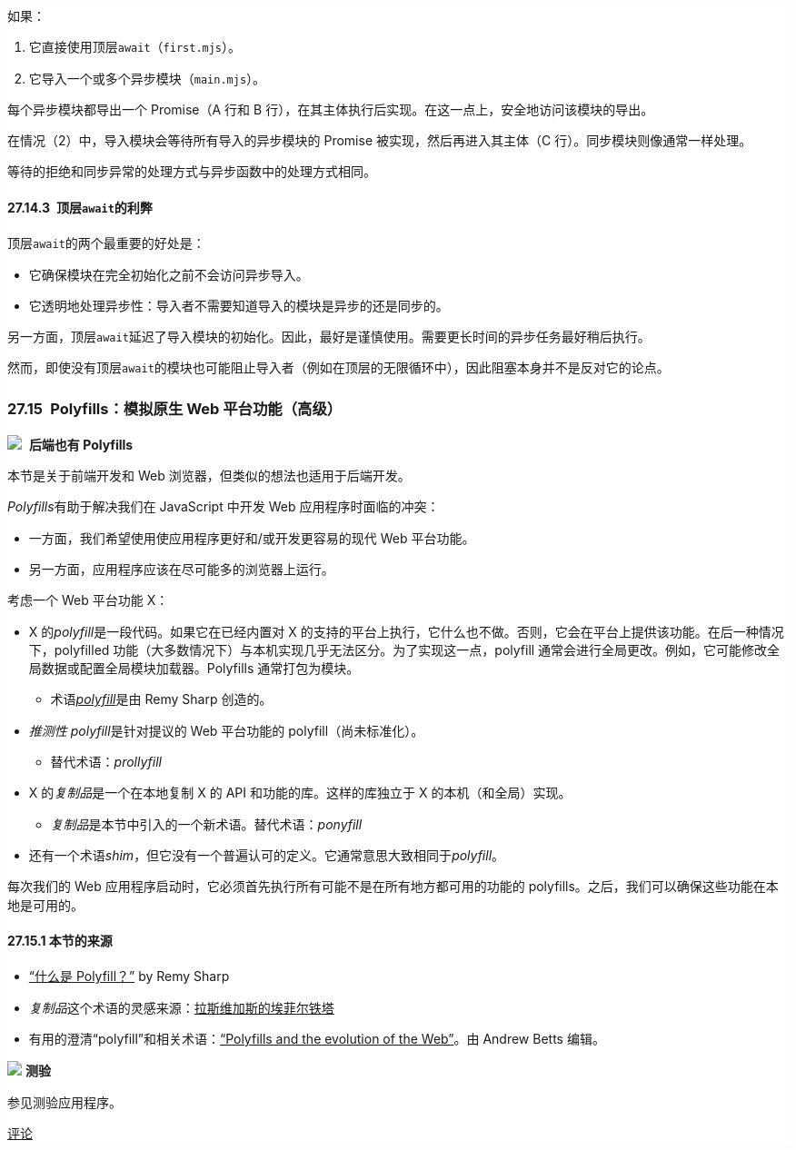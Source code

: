 如果：

1.  它直接使用顶层`await`（`first.mjs`）。

1.  它导入一个或多个异步模块（`main.mjs`）。

每个异步模块都导出一个 Promise（A 行和 B 行），在其主体执行后实现。在这一点上，安全地访问该模块的导出。

在情况（2）中，导入模块会等待所有导入的异步模块的 Promise 被实现，然后再进入其主体（C 行）。同步模块则像通常一样处理。

等待的拒绝和同步异常的处理方式与异步函数中的处理方式相同。

#### 27.14.3 顶层`await`的利弊

顶层`await`的两个最重要的好处是：

+   它确保模块在完全初始化之前不会访问异步导入。

+   它透明地处理异步性：导入者不需要知道导入的模块是异步的还是同步的。

另一方面，顶层`await`延迟了导入模块的初始化。因此，最好是谨慎使用。需要更长时间的异步任务最好稍后执行。

然而，即使没有顶层`await`的模块也可能阻止导入者（例如在顶层的无限循环中），因此阻塞本身并不是反对它的论点。

### 27.15 Polyfills：模拟原生 Web 平台功能（高级）

![](img/b666ba365e94edaf0ef510fd7e12c7de.png)  **后端也有 Polyfills**

本节是关于前端开发和 Web 浏览器，但类似的想法也适用于后端开发。

*Polyfills*有助于解决我们在 JavaScript 中开发 Web 应用程序时面临的冲突：

+   一方面，我们希望使用使应用程序更好和/或开发更容易的现代 Web 平台功能。

+   另一方面，应用程序应该在尽可能多的浏览器上运行。

考虑一个 Web 平台功能 X：

+   X 的*polyfill*是一段代码。如果它在已经内置对 X 的支持的平台上执行，它什么也不做。否则，它会在平台上提供该功能。在后一种情况下，polyfilled 功能（大多数情况下）与本机实现几乎无法区分。为了实现这一点，polyfill 通常会进行全局更改。例如，它可能修改全局数据或配置全局模块加载器。Polyfills 通常打包为模块。

    +   术语[*polyfill*](https://remysharp.com/2010/10/08/what-is-a-polyfill)是由 Remy Sharp 创造的。

+   *推测性 polyfill*是针对提议的 Web 平台功能的 polyfill（尚未标准化）。

    +   替代术语：*prollyfill*

+   X 的*复制品*是一个在本地复制 X 的 API 和功能的库。这样的库独立于 X 的本机（和全局）实现。

    +   *复制品*是本节中引入的一个新术语。替代术语：*ponyfill*

+   还有一个术语*shim*，但它没有一个普遍认可的定义。它通常意思大致相同于*polyfill*。

每次我们的 Web 应用程序启动时，它必须首先执行所有可能不是在所有地方都可用的功能的 polyfills。之后，我们可以确保这些功能在本地是可用的。

#### 27.15.1 本节的来源

+   [“什么是 Polyfill？”](https://remysharp.com/2010/10/08/what-is-a-polyfill) by Remy Sharp

+   *复制品*这个术语的灵感来源：[拉斯维加斯的埃菲尔铁塔](https://en.wikipedia.org/wiki/Paris_Las_Vegas)

+   有用的澄清“polyfill”和相关术语：[“Polyfills and the evolution of the Web”](https://www.w3.org/2001/tag/doc/polyfills/)。由 Andrew Betts 编辑。

![](img/4ca05ad97a693bee61e4fd6459232e60.png) **测验**

参见测验应用程序。

[评论](https://github.com/rauschma/impatient-js/issues/20)
